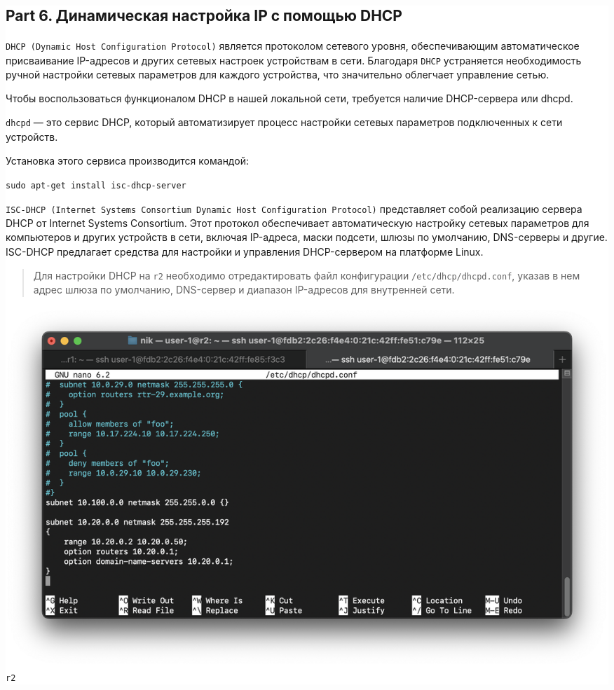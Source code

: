 ## Part 6. Динамическая настройка IP с помощью DHCP


`DHCP (Dynamic Host Configuration Protocol)` является протоколом сетевого уровня, обеспечивающим автоматическое присваивание IP-адресов и других сетевых настроек устройствам в сети. Благодаря `DHCP` устраняется необходимость ручной настройки сетевых параметров для каждого устройства, что значительно облегчает управление сетью.

Чтобы воспользоваться функционалом DHCP в нашей локальной сети, требуется наличие DHCP-сервера или dhcpd.

`dhcpd` — это сервис DHCP, который автоматизирует процесс настройки сетевых параметров подключенных к сети устройств.

Установка этого сервиса производится командой:

`sudo apt-get install isc-dhcp-server`

`ISC-DHCP (Internet Systems Consortium Dynamic Host Configuration Protocol)` представляет собой реализацию сервера DHCP от Internet Systems Consortium. Этот протокол обеспечивает автоматическую настройку сетевых параметров для компьютеров и других устройств в сети, включая IP-адреса, маски подсети, шлюзы по умолчанию, DNS-серверы и другие. ISC-DHCP предлагает средства для настройки и управления DHCP-сервером на платформе Linux.

>Для настройки DHCP на `r2` необходимо отредактировать файл конфигурации `/etc/dhcp/dhcpd.conf`, указав в нем адрес шлюза по умолчанию, DNS-сервер и диапазон IP-адресов для внутренней сети.

![DHCP](png%2FDynamic_6.1.png)
`r2`
